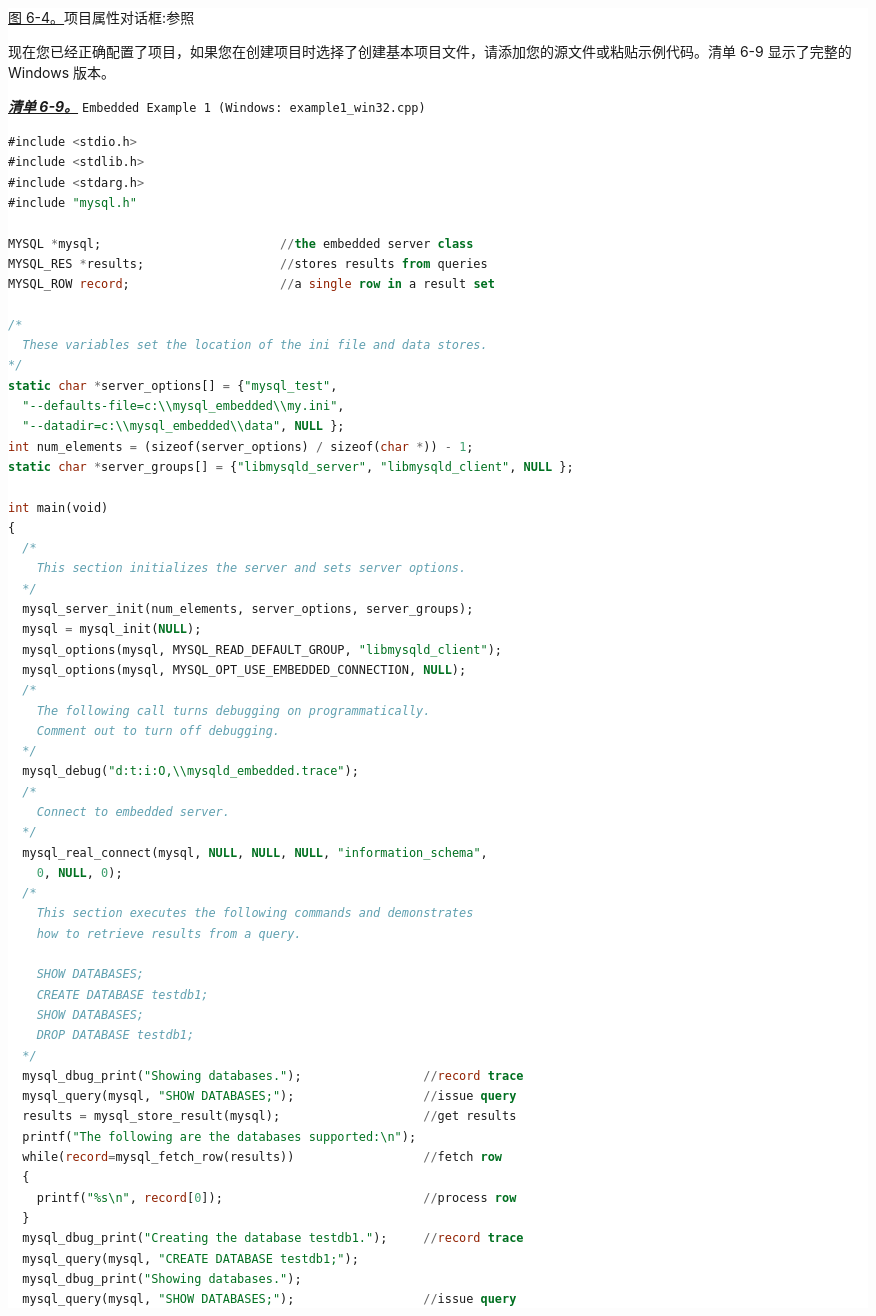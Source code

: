[图 6-4。](#_Fig4)项目属性对话框:参照

现在您已经正确配置了项目，如果您在创建项目时选择了创建基本项目文件，请添加您的源文件或粘贴示例代码。清单 6-9 显示了完整的 Windows 版本。

***[清单 6-9。](#_list9)*** `Embedded Example 1 (Windows: example1_win32.cpp)`

```sql
#include <stdio.h>
#include <stdlib.h>
#include <stdarg.h>
#include "mysql.h"

MYSQL *mysql;                         //the embedded server class
MYSQL_RES *results;                   //stores results from queries
MYSQL_ROW record;                     //a single row in a result set

/*
  These variables set the location of the ini file and data stores.
*/
static char *server_options[] = {"mysql_test",
  "--defaults-file=c:\\mysql_embedded\\my.ini",
  "--datadir=c:\\mysql_embedded\\data", NULL };
int num_elements = (sizeof(server_options) / sizeof(char *)) - 1;
static char *server_groups[] = {"libmysqld_server", "libmysqld_client", NULL };

int main(void)
{
  /*
    This section initializes the server and sets server options.
  */
  mysql_server_init(num_elements, server_options, server_groups);
  mysql = mysql_init(NULL);
  mysql_options(mysql, MYSQL_READ_DEFAULT_GROUP, "libmysqld_client");
  mysql_options(mysql, MYSQL_OPT_USE_EMBEDDED_CONNECTION, NULL);
  /*
    The following call turns debugging on programmatically.
    Comment out to turn off debugging.
  */
  mysql_debug("d:t:i:O,\\mysqld_embedded.trace");
  /*
    Connect to embedded server.
  */
  mysql_real_connect(mysql, NULL, NULL, NULL, "information_schema",
    0, NULL, 0);
  /*
    This section executes the following commands and demonstrates
    how to retrieve results from a query.

    SHOW DATABASES;
    CREATE DATABASE testdb1;
    SHOW DATABASES;
    DROP DATABASE testdb1;
  */
  mysql_dbug_print("Showing databases.");                 //record trace
  mysql_query(mysql, "SHOW DATABASES;");                  //issue query
  results = mysql_store_result(mysql);                    //get results
  printf("The following are the databases supported:\n");
  while(record=mysql_fetch_row(results))                  //fetch row
  {
    printf("%s\n", record[0]);                            //process row
  }
  mysql_dbug_print("Creating the database testdb1.");     //record trace
  mysql_query(mysql, "CREATE DATABASE testdb1;");
  mysql_dbug_print("Showing databases.");
  mysql_query(mysql, "SHOW DATABASES;");                  //issue query
```